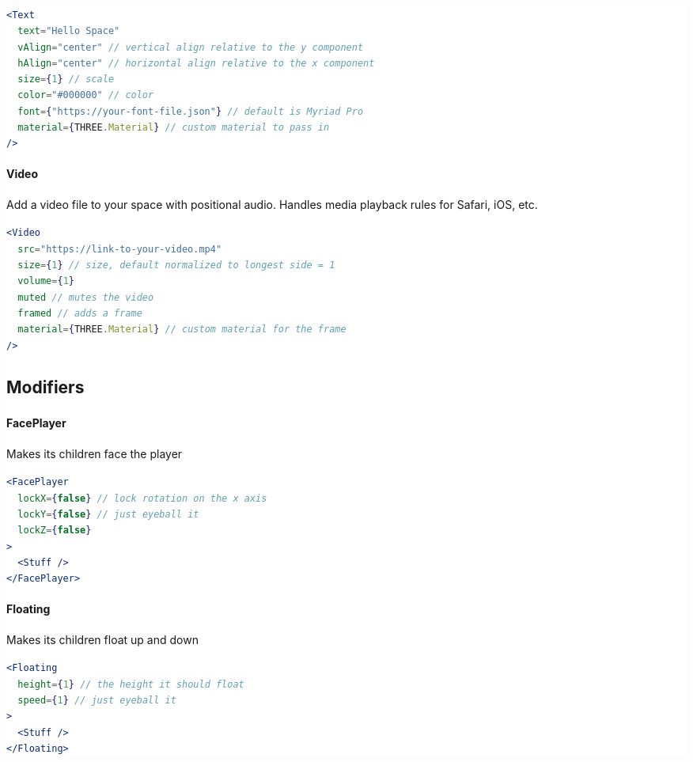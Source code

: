```jsx
<Text
  text="Hello Space"
  vAlign="center" // vertical align relative to the y component
  hAlign="center" // horizontal align relative to the x component
  size={1} // scale
  color="#000000" // color
  font={"https://your-font-file.json"} // default is Myriad Pro
  material={THREE.Material} // custom material to pass in
/>
```

#### Video

Add a video file to your space with positional audio. Handles media playback rules for Safari, iOS, etc.

```jsx
<Video
  src="https://link-to-your-video.mp4"
  size={1} // size, default normalized to longest side = 1
  volume={1}
  muted // mutes the video
  framed // adds a frame
  material={THREE.Material} // custom material for the frame
/>
```

## Modifiers

#### FacePlayer

Makes its children face the player

```jsx
<FacePlayer
  lockX={false} // lock rotation on the x axis
  lockY={false} // just eyeball it
  lockZ={false}
>
  <Stuff />
</FacePlayer>
```

#### Floating

Makes its children float up and down

```jsx
<Floating
  height={1} // the height it should float
  speed={1} // just eyeball it
>
  <Stuff />
</Floating>
```
